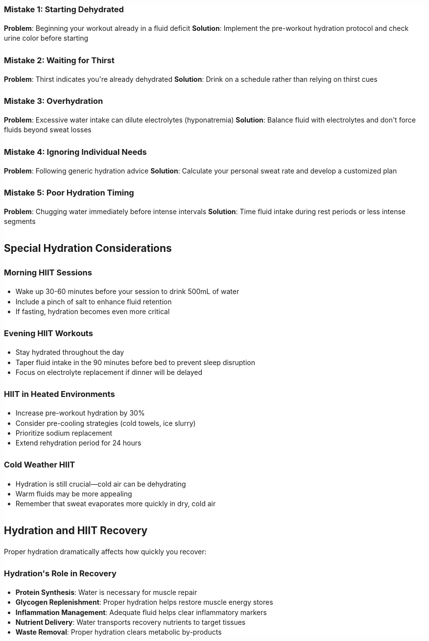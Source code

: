 ### Mistake 1: Starting Dehydrated
**Problem**: Beginning your workout already in a fluid deficit
**Solution**: Implement the pre-workout hydration protocol and check urine color before starting

### Mistake 2: Waiting for Thirst
**Problem**: Thirst indicates you're already dehydrated
**Solution**: Drink on a schedule rather than relying on thirst cues

### Mistake 3: Overhydration
**Problem**: Excessive water intake can dilute electrolytes (hyponatremia)
**Solution**: Balance fluid with electrolytes and don't force fluids beyond sweat losses

### Mistake 4: Ignoring Individual Needs
**Problem**: Following generic hydration advice
**Solution**: Calculate your personal sweat rate and develop a customized plan

### Mistake 5: Poor Hydration Timing
**Problem**: Chugging water immediately before intense intervals
**Solution**: Time fluid intake during rest periods or less intense segments

## Special Hydration Considerations

### Morning HIIT Sessions
- Wake up 30-60 minutes before your session to drink 500mL of water
- Include a pinch of salt to enhance fluid retention
- If fasting, hydration becomes even more critical

### Evening HIIT Workouts
- Stay hydrated throughout the day
- Taper fluid intake in the 90 minutes before bed to prevent sleep disruption
- Focus on electrolyte replacement if dinner will be delayed

### HIIT in Heated Environments
- Increase pre-workout hydration by 30%
- Consider pre-cooling strategies (cold towels, ice slurry)
- Prioritize sodium replacement
- Extend rehydration period for 24 hours

### Cold Weather HIIT
- Hydration is still crucial—cold air can be dehydrating
- Warm fluids may be more appealing
- Remember that sweat evaporates more quickly in dry, cold air

## Hydration and HIIT Recovery

Proper hydration dramatically affects how quickly you recover:

### Hydration's Role in Recovery
- **Protein Synthesis**: Water is necessary for muscle repair
- **Glycogen Replenishment**: Proper hydration helps restore muscle energy stores
- **Inflammation Management**: Adequate fluid helps clear inflammatory markers
- **Nutrient Delivery**: Water transports recovery nutrients to target tissues
- **Waste Removal**: Proper hydration clears metabolic by-products
